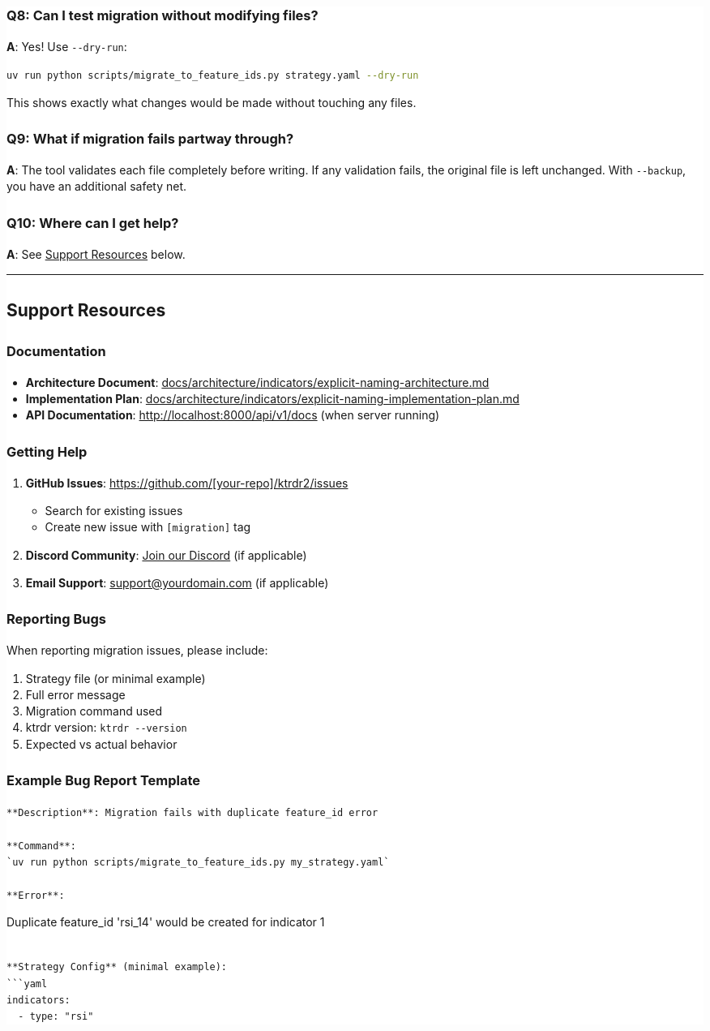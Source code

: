 ### Q8: Can I test migration without modifying files?

**A**: Yes! Use `--dry-run`:

```bash
uv run python scripts/migrate_to_feature_ids.py strategy.yaml --dry-run
```

This shows exactly what changes would be made without touching any files.

### Q9: What if migration fails partway through?

**A**: The tool validates each file completely before writing. If any validation fails, the original file is left unchanged. With `--backup`, you have an additional safety net.

### Q10: Where can I get help?

**A**: See [Support Resources](#support-resources) below.

---

## Support Resources

### Documentation

- **Architecture Document**: [docs/architecture/indicators/explicit-naming-architecture.md](../architecture/indicators/explicit-naming-architecture.md)
- **Implementation Plan**: [docs/architecture/indicators/explicit-naming-implementation-plan.md](../architecture/indicators/explicit-naming-implementation-plan.md)
- **API Documentation**: <http://localhost:8000/api/v1/docs> (when server running)

### Getting Help

1. **GitHub Issues**: <https://github.com/[your-repo]/ktrdr2/issues>
   - Search for existing issues
   - Create new issue with `[migration]` tag

2. **Discord Community**: [Join our Discord](#) (if applicable)

3. **Email Support**: support@yourdomain.com (if applicable)

### Reporting Bugs

When reporting migration issues, please include:

1. Strategy file (or minimal example)
2. Full error message
3. Migration command used
4. ktrdr version: `ktrdr --version`
5. Expected vs actual behavior

### Example Bug Report Template

```
**Description**: Migration fails with duplicate feature_id error

**Command**:
`uv run python scripts/migrate_to_feature_ids.py my_strategy.yaml`

**Error**:
```
Duplicate feature_id 'rsi_14' would be created for indicator 1
```

**Strategy Config** (minimal example):
```yaml
indicators:
  - type: "rsi"
```